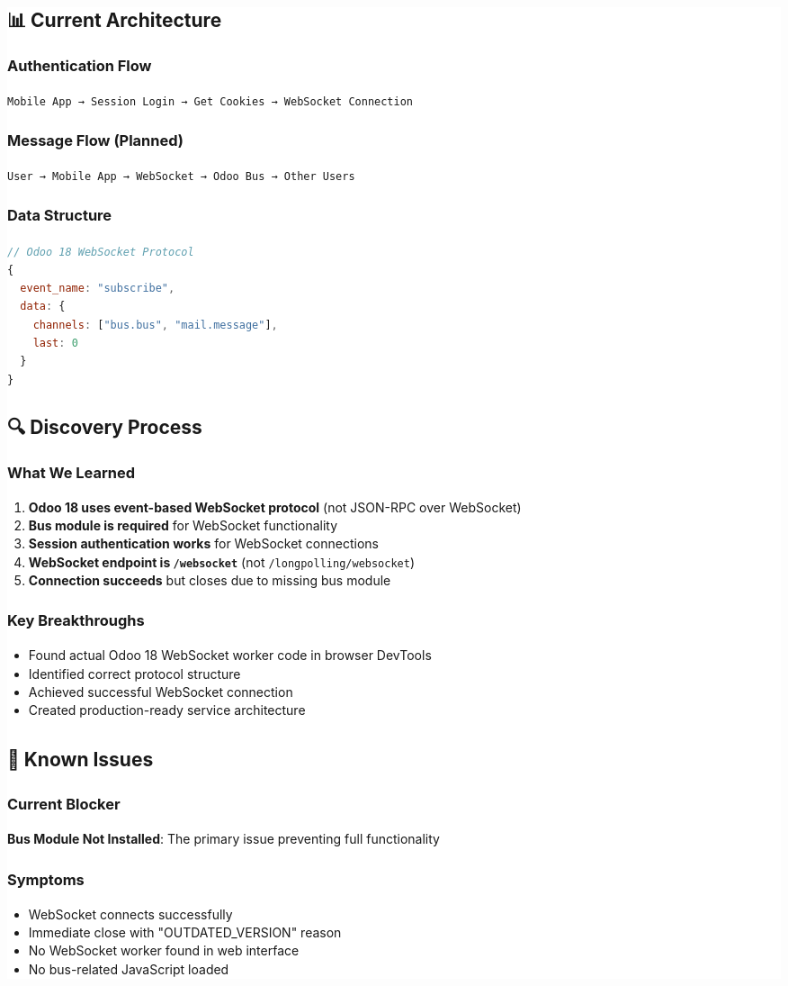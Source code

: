 ## 📊 Current Architecture

### Authentication Flow
```
Mobile App → Session Login → Get Cookies → WebSocket Connection
```

### Message Flow (Planned)
```
User → Mobile App → WebSocket → Odoo Bus → Other Users
```

### Data Structure
```javascript
// Odoo 18 WebSocket Protocol
{
  event_name: "subscribe",
  data: {
    channels: ["bus.bus", "mail.message"],
    last: 0
  }
}
```

## 🔍 Discovery Process

### What We Learned
1. **Odoo 18 uses event-based WebSocket protocol** (not JSON-RPC over WebSocket)
2. **Bus module is required** for WebSocket functionality
3. **Session authentication works** for WebSocket connections
4. **WebSocket endpoint is `/websocket`** (not `/longpolling/websocket`)
5. **Connection succeeds** but closes due to missing bus module

### Key Breakthroughs
- Found actual Odoo 18 WebSocket worker code in browser DevTools
- Identified correct protocol structure
- Achieved successful WebSocket connection
- Created production-ready service architecture

## 🚨 Known Issues

### Current Blocker
**Bus Module Not Installed**: The primary issue preventing full functionality

### Symptoms
- WebSocket connects successfully
- Immediate close with "OUTDATED_VERSION" reason
- No WebSocket worker found in web interface
- No bus-related JavaScript loaded
